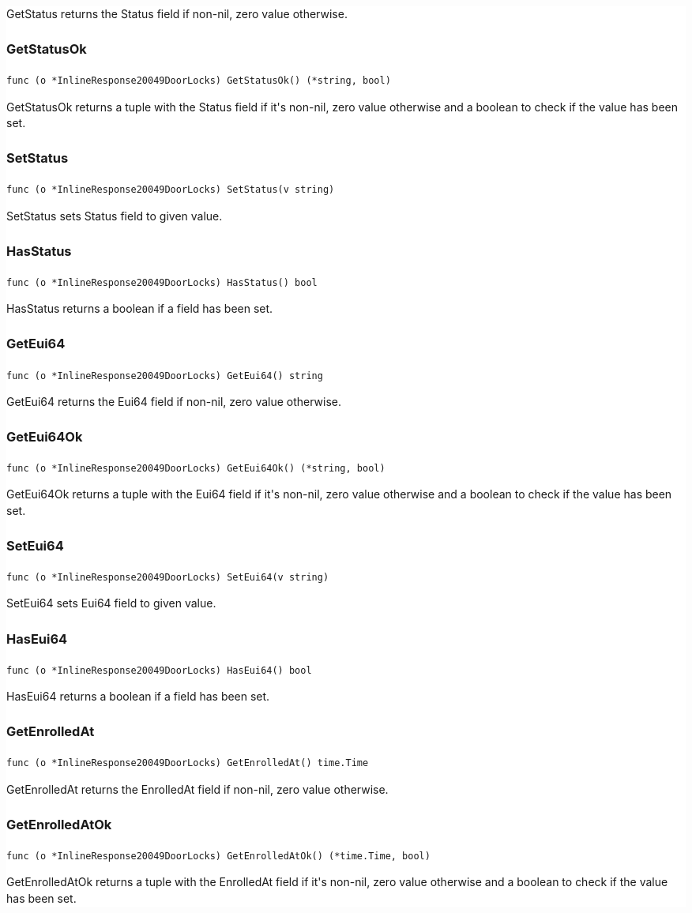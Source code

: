 GetStatus returns the Status field if non-nil, zero value otherwise.

### GetStatusOk

`func (o *InlineResponse20049DoorLocks) GetStatusOk() (*string, bool)`

GetStatusOk returns a tuple with the Status field if it's non-nil, zero value otherwise
and a boolean to check if the value has been set.

### SetStatus

`func (o *InlineResponse20049DoorLocks) SetStatus(v string)`

SetStatus sets Status field to given value.

### HasStatus

`func (o *InlineResponse20049DoorLocks) HasStatus() bool`

HasStatus returns a boolean if a field has been set.

### GetEui64

`func (o *InlineResponse20049DoorLocks) GetEui64() string`

GetEui64 returns the Eui64 field if non-nil, zero value otherwise.

### GetEui64Ok

`func (o *InlineResponse20049DoorLocks) GetEui64Ok() (*string, bool)`

GetEui64Ok returns a tuple with the Eui64 field if it's non-nil, zero value otherwise
and a boolean to check if the value has been set.

### SetEui64

`func (o *InlineResponse20049DoorLocks) SetEui64(v string)`

SetEui64 sets Eui64 field to given value.

### HasEui64

`func (o *InlineResponse20049DoorLocks) HasEui64() bool`

HasEui64 returns a boolean if a field has been set.

### GetEnrolledAt

`func (o *InlineResponse20049DoorLocks) GetEnrolledAt() time.Time`

GetEnrolledAt returns the EnrolledAt field if non-nil, zero value otherwise.

### GetEnrolledAtOk

`func (o *InlineResponse20049DoorLocks) GetEnrolledAtOk() (*time.Time, bool)`

GetEnrolledAtOk returns a tuple with the EnrolledAt field if it's non-nil, zero value otherwise
and a boolean to check if the value has been set.
